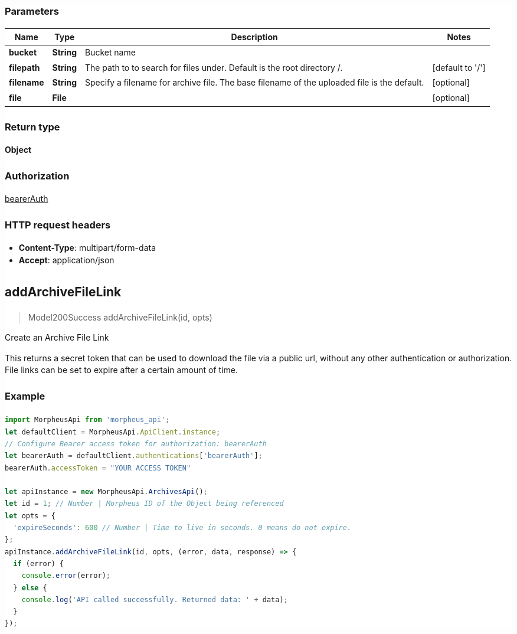 ### Parameters


Name | Type | Description  | Notes
------------- | ------------- | ------------- | -------------
 **bucket** | **String**| Bucket name | 
 **filepath** | **String**| The path to to search for files under. Default is the root directory /. | [default to &#39;/&#39;]
 **filename** | **String**| Specify a filename for archive file. The base filename of the uploaded file is the default. | [optional] 
 **file** | **File**|  | [optional] 

### Return type

**Object**

### Authorization

[bearerAuth](../README.md#bearerAuth)

### HTTP request headers

- **Content-Type**: multipart/form-data
- **Accept**: application/json


## addArchiveFileLink

> Model200Success addArchiveFileLink(id, opts)

Create an Archive File Link

This returns a secret token that can be used to download the file via a public url, without any other authentication or authorization. File links can be set to expire after a certain amount of time.

### Example

```javascript
import MorpheusApi from 'morpheus_api';
let defaultClient = MorpheusApi.ApiClient.instance;
// Configure Bearer access token for authorization: bearerAuth
let bearerAuth = defaultClient.authentications['bearerAuth'];
bearerAuth.accessToken = "YOUR ACCESS TOKEN"

let apiInstance = new MorpheusApi.ArchivesApi();
let id = 1; // Number | Morpheus ID of the Object being referenced
let opts = {
  'expireSeconds': 600 // Number | Time to live in seconds. 0 means do not expire.
};
apiInstance.addArchiveFileLink(id, opts, (error, data, response) => {
  if (error) {
    console.error(error);
  } else {
    console.log('API called successfully. Returned data: ' + data);
  }
});
```
